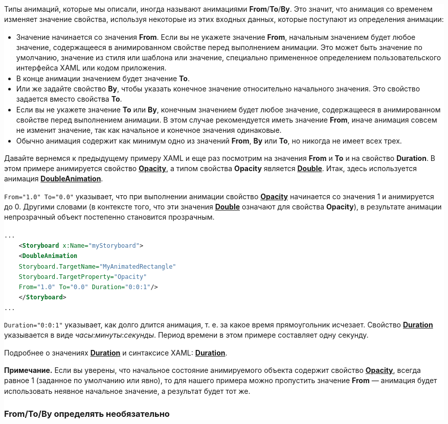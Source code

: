 Типы анимаций, которые мы описали, иногда называют анимациями **From**/**To**/**By**. Это значит, что анимация со временем изменяет значение свойства, используя некоторые из этих входных данных, которые поступают из определения анимации:

-   Значение начинается со значения **From**. Если вы не укажете значение **From**, начальным значением будет любое значение, содержащееся в анимированном свойстве перед выполнением анимации. Это может быть значение по умолчанию, значение из стиля или шаблона или значение, специально примененное определением пользовательского интерфейса XAML или кодом приложения.
-   В конце анимации значением будет значение **To**.
-   Или же задайте свойство **By**, чтобы указать конечное значение относительно начального значения. Это свойство задается вместо свойства **To**.
-   Если вы не укажете значение **To** или **By**, конечным значением будет любое значение, содержащееся в анимированном свойстве перед выполнением анимации. В этом случае рекомендуется иметь значение **From**, иначе анимация совсем не изменит значение, так как начальное и конечное значения одинаковые.
-   Обычно анимация содержит как минимум одно из значений **From**, **By** или **To**, но никогда не имеет всех трех.

Давайте вернемся к предыдущему примеру XAML и еще раз посмотрим на значения **From** и **To** и на свойство **Duration**. В этом примере анимируется свойство [**Opacity**](https://msdn.microsoft.com/library/windows/apps/BR208962), а типом свойства **Opacity** является [**Double**](https://msdn.microsoft.com/library/windows/apps/xaml/system.double.aspx). Итак, здесь используется анимация [**DoubleAnimation**](https://msdn.microsoft.com/library/windows/apps/BR243136).

`From="1.0" To="0.0"` указывает, что при выполнении анимации свойство [**Opacity**](https://msdn.microsoft.com/library/windows/apps/BR208962) начинается со значения 1 и анимируется до 0. Другими словами (в контексте того, что эти значения [**Double**](https://msdn.microsoft.com/library/windows/apps/xaml/system.double.aspx) означают для свойства **Opacity**), в результате анимации непрозрачный объект постепенно становится прозрачным.

```xml
...
    <Storyboard x:Name="myStoryboard">
    <DoubleAnimation
    Storyboard.TargetName="MyAnimatedRectangle"
    Storyboard.TargetProperty="Opacity"
    From="1.0" To="0.0" Duration="0:0:1"/>
    </Storyboard>
...
```

`Duration="0:0:1"` указывает, как долго длится анимация, т. е. за какое время прямоугольник исчезает. Свойство [**Duration**](https://msdn.microsoft.com/library/windows/apps/BR243207) указывается в виде *часы*:*минуты*:*секунды*. Период времени в этом примере составляет одну секунду.

Подробнее о значениях [**Duration**](https://msdn.microsoft.com/library/windows/apps/BR242377) и синтаксисе XAML: [**Duration**](https://msdn.microsoft.com/library/windows/apps/BR242377).

**Примечание.** Если вы уверены, что начальное состояние анимируемого объекта содержит свойство [**Opacity**](https://msdn.microsoft.com/library/windows/apps/BR208962), всегда равное 1 (заданное по умолчанию или явно), то для нашего примера можно пропустить значение **From** — анимация будет использовать неявное начальное значение, а результат будет тот же.

 

### From/To/By определять необязательно
